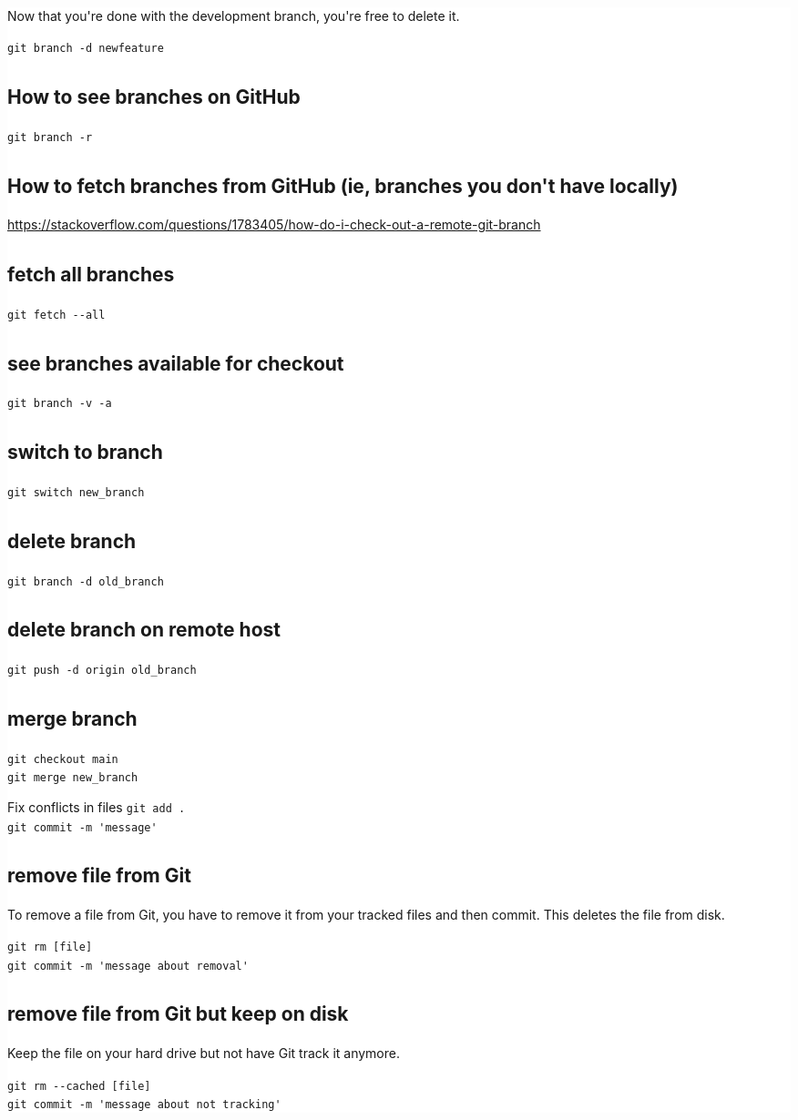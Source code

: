 Now that you're done with the development branch, you're free to delete it.

`git branch -d newfeature`

## How to see branches on GitHub
`git branch -r`

## How to fetch branches from GitHub (ie, branches you don't have locally)
https://stackoverflow.com/questions/1783405/how-do-i-check-out-a-remote-git-branch

## fetch all branches
`git fetch --all`

## see branches available for checkout
`git branch -v -a`

## switch to branch
`git switch new_branch`

## delete branch
`git branch -d old_branch`

## delete branch on remote host
`git push -d origin old_branch`

## merge branch
`git checkout main`   
`git merge new_branch`

Fix conflicts in files
`git add .`  
`git commit -m 'message'`

## remove file from Git
To remove a file from Git, you have to remove it from your tracked files and then commit. This deletes the file from disk.

`git rm [file]`   
`git commit -m 'message about removal'`

## remove file from Git but keep on disk
Keep the file on your hard drive but not have Git track it anymore.

`git rm --cached [file]`    
`git commit -m 'message about not tracking'`
